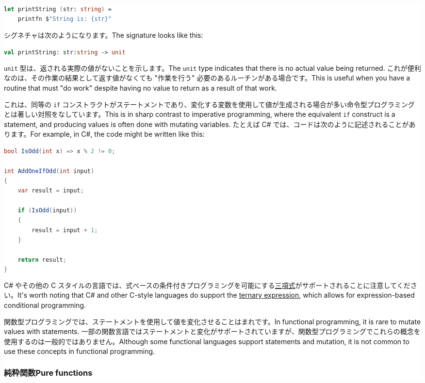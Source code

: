 ```fsharp
let printString (str: string) =
    printfn $"String is: {str}"
```

<span data-ttu-id="cac9e-161">シグネチャは次のようになります。</span><span class="sxs-lookup"><span data-stu-id="cac9e-161">The signature looks like this:</span></span>

```fsharp
val printString: str:string -> unit
```

<span data-ttu-id="cac9e-162">`unit` 型は、返される実際の値がないことを示します。</span><span class="sxs-lookup"><span data-stu-id="cac9e-162">The `unit` type indicates that there is no actual value being returned.</span></span> <span data-ttu-id="cac9e-163">これが便利なのは、その作業の結果として返す値がなくても "作業を行う" 必要のあるルーチンがある場合です。</span><span class="sxs-lookup"><span data-stu-id="cac9e-163">This is useful when you have a routine that must "do work" despite having no value to return as a result of that work.</span></span>

<span data-ttu-id="cac9e-164">これは、同等の `if` コンストラクトがステートメントであり、変化する変数を使用して値が生成される場合が多い命令型プログラミングとは著しい対照をなしています。</span><span class="sxs-lookup"><span data-stu-id="cac9e-164">This is in sharp contrast to imperative programming, where the equivalent `if` construct is a statement, and producing values is often done with mutating variables.</span></span> <span data-ttu-id="cac9e-165">たとえば C# では、コードは次のように記述されることがあります。</span><span class="sxs-lookup"><span data-stu-id="cac9e-165">For example, in C#, the code might be written like this:</span></span>

```csharp
bool IsOdd(int x) => x % 2 != 0;

int AddOneIfOdd(int input)
{
    var result = input;

    if (IsOdd(input))
    {
        result = input + 1;
    }

    return result;
}
```

<span data-ttu-id="cac9e-166">C# やその他の C スタイルの言語では、式ベースの条件付きプログラミングを可能にする[三項式](../../csharp/language-reference/operators/conditional-operator.md)がサポートされることに注意してください。</span><span class="sxs-lookup"><span data-stu-id="cac9e-166">It's worth noting that C# and other C-style languages do support the [ternary expression](../../csharp/language-reference/operators/conditional-operator.md), which allows for expression-based conditional programming.</span></span>

<span data-ttu-id="cac9e-167">関数型プログラミングでは、ステートメントを使用して値を変化させることはまれです。</span><span class="sxs-lookup"><span data-stu-id="cac9e-167">In functional programming, it is rare to mutate values with statements.</span></span> <span data-ttu-id="cac9e-168">一部の関数言語ではステートメントと変化がサポートされていますが、関数型プログラミングでこれらの概念を使用するのは一般的ではありません。</span><span class="sxs-lookup"><span data-stu-id="cac9e-168">Although some functional languages support statements and mutation, it is not common to use these concepts in functional programming.</span></span>

### <a name="pure-functions"></a><span data-ttu-id="cac9e-169">純粋関数</span><span class="sxs-lookup"><span data-stu-id="cac9e-169">Pure functions</span></span>
